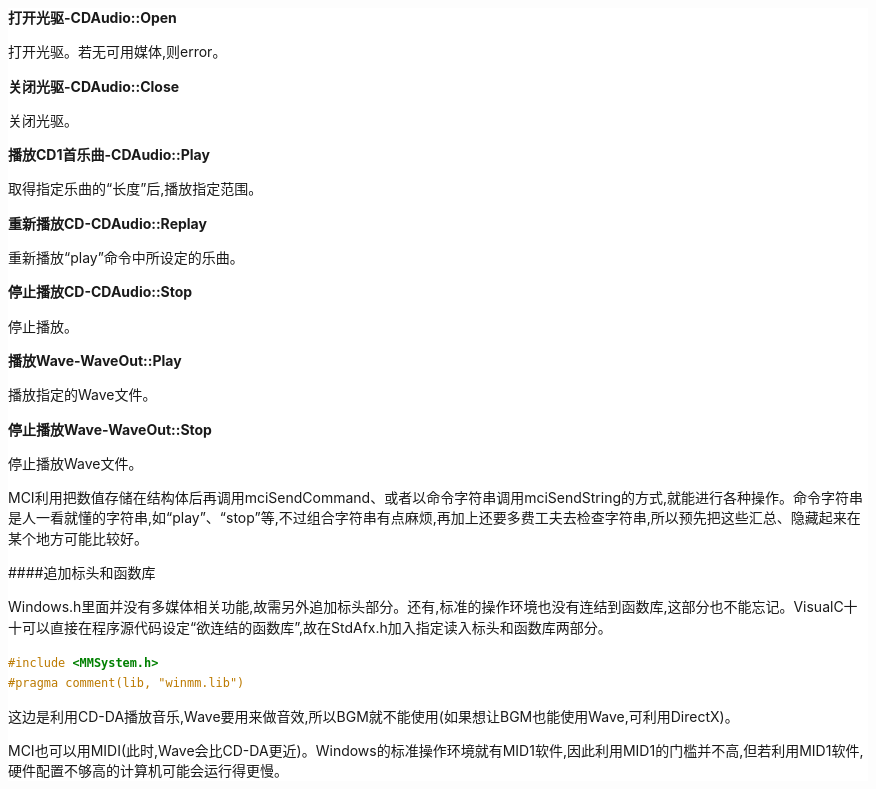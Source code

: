 **打开光驱-CDAudio::Open**

打开光驱。若无可用媒体,则error。

**关闭光驱-CDAudio::Close**

关闭光驱。

**播放CD1首乐曲-CDAudio::Play**

取得指定乐曲的“长度”后,播放指定范围。

**重新播放CD-CDAudio::Replay**

重新播放“play”命令中所设定的乐曲。

**停止播放CD-CDAudio::Stop**

停止播放。

**播放Wave-WaveOut::Play**

播放指定的Wave文件。

**停止播放Wave-WaveOut::Stop**

停止播放Wave文件。

MCI利用把数值存储在结构体后再调用mciSendCommand、或者以命令字符串调用mciSendString的方式,就能进行各种操作。命令字符串是人一看就懂的字符串,如“play”、“stop”等,不过组合字符串有点麻烦,再加上还要多费工夫去检查字符串,所以预先把这些汇总、隐藏起来在某个地方可能比较好。

####追加标头和函数库

Windows.h里面并没有多媒体相关功能,故需另外追加标头部分。还有,标准的操作环境也没有连结到函数库,这部分也不能忘记。VisualC十十可以直接在程序源代码设定“欲连结的函数库”,故在StdAfx.h加入指定读入标头和函数库两部分。

```C++
#include <MMSystem.h>
#pragma comment(lib, "winmm.lib")
```

这边是利用CD-DA播放音乐,Wave要用来做音效,所以BGM就不能使用(如果想让BGM也能使用Wave,可利用DirectX)。

MCI也可以用MIDI(此时,Wave会比CD-DA更近)。Windows的标准操作环境就有MID1软件,因此利用MID1的门槛并不高,但若利用MID1软件,硬件配置不够高的计算机可能会运行得更慢。